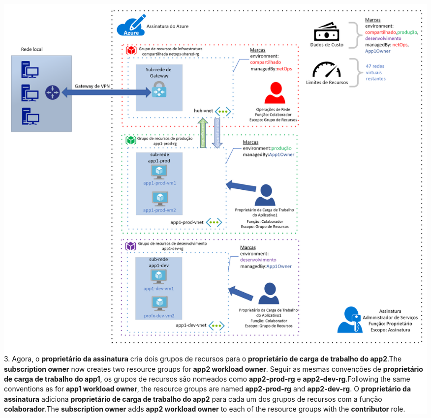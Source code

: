 ![](../_images/governance-3-13.png)
3. <span data-ttu-id="7683b-310">Agora, o **proprietário da assinatura** cria dois grupos de recursos para o **proprietário de carga de trabalho do app2**.</span><span class="sxs-lookup"><span data-stu-id="7683b-310">The **subscription owner** now creates two resource groups for **app2 workload owner**.</span></span> <span data-ttu-id="7683b-311">Seguir as mesmas convenções de **proprietário de carga de trabalho do app1**, os grupos de recursos são nomeados como **app2-prod-rg** e **app2-dev-rg**.</span><span class="sxs-lookup"><span data-stu-id="7683b-311">Following the same conventions as for **app1 workload owner**, the resource groups are named **app2-prod-rg** and **app2-dev-rg**.</span></span> <span data-ttu-id="7683b-312">O **proprietário da assinatura** adiciona **proprietário de carga de trabalho do app2** para cada um dos grupos de recursos com a função **colaborador**.</span><span class="sxs-lookup"><span data-stu-id="7683b-312">The **subscription owner** adds **app2 workload owner** to each of the resource groups with the **contributor** role.</span></span>